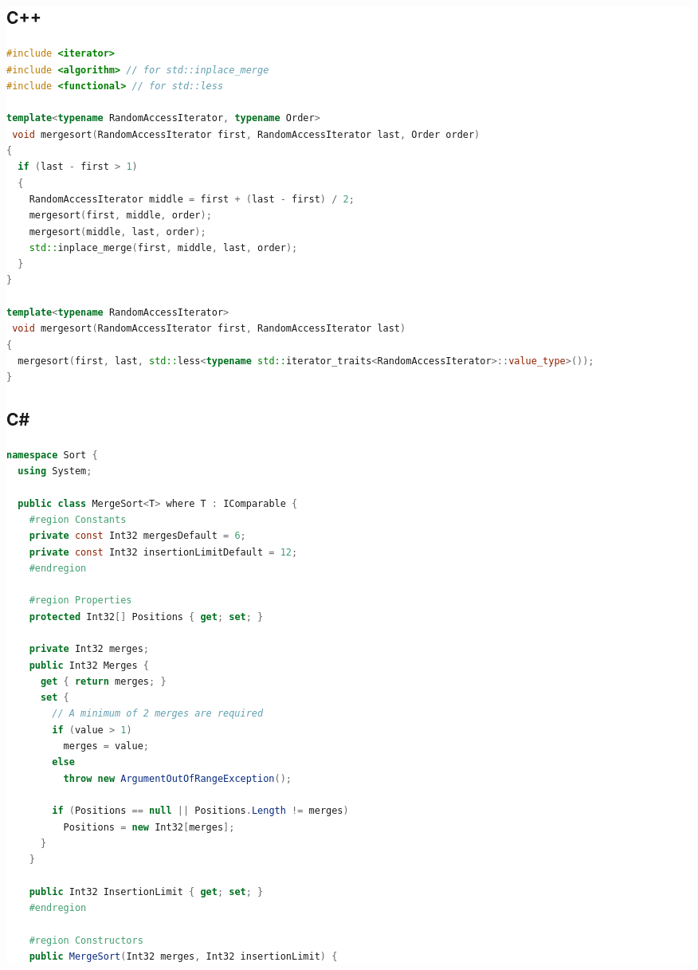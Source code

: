 

## C++


```cpp
#include <iterator>
#include <algorithm> // for std::inplace_merge
#include <functional> // for std::less

template<typename RandomAccessIterator, typename Order>
 void mergesort(RandomAccessIterator first, RandomAccessIterator last, Order order)
{
  if (last - first > 1)
  {
    RandomAccessIterator middle = first + (last - first) / 2;
    mergesort(first, middle, order);
    mergesort(middle, last, order);
    std::inplace_merge(first, middle, last, order);
  }
}

template<typename RandomAccessIterator>
 void mergesort(RandomAccessIterator first, RandomAccessIterator last)
{
  mergesort(first, last, std::less<typename std::iterator_traits<RandomAccessIterator>::value_type>());
}
```


## C#
```c#
namespace Sort {
  using System;

  public class MergeSort<T> where T : IComparable {
    #region Constants
    private const Int32 mergesDefault = 6;
    private const Int32 insertionLimitDefault = 12;
    #endregion

    #region Properties
    protected Int32[] Positions { get; set; }

    private Int32 merges;
    public Int32 Merges {
      get { return merges; }
      set {
        // A minimum of 2 merges are required
        if (value > 1)
          merges = value;
        else
          throw new ArgumentOutOfRangeException();

        if (Positions == null || Positions.Length != merges)
          Positions = new Int32[merges];
      }
    }

    public Int32 InsertionLimit { get; set; }
    #endregion

    #region Constructors
    public MergeSort(Int32 merges, Int32 insertionLimit) {
```